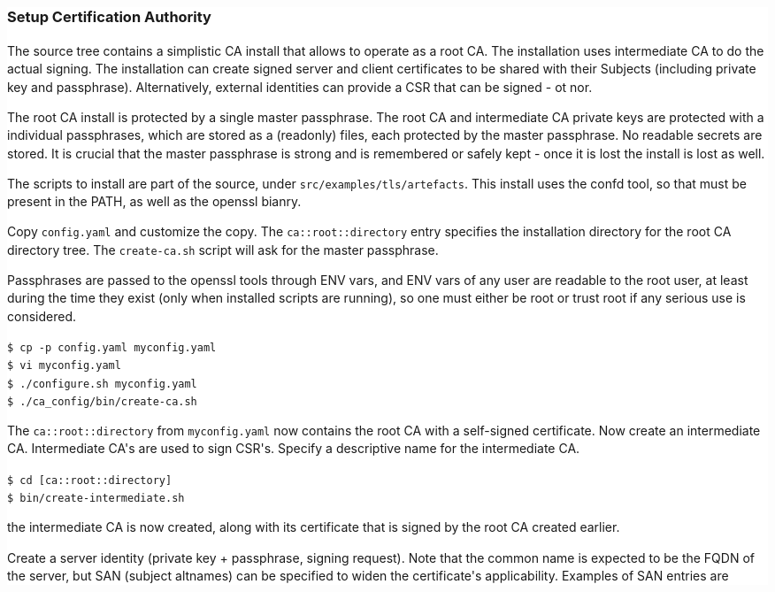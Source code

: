 
### Setup Certification Authority

The source tree contains a simplistic CA install that allows to operate as a root CA. The installation
uses intermediate CA to do the actual signing. The installation can create signed server and client certificates
to be shared with their Subjects (including private key and passphrase). Alternatively, external identities
can provide a CSR that can be signed - ot nor.

The root CA install is protected by a single master passphrase. The root CA and intermediate CA private keys are
protected with a individual passphrases, which are stored as a (readonly) files, each protected by the master
passphrase. No readable secrets are stored. It is crucial that the master passphrase is strong and is remembered or
safely kept - once it is lost the install is lost as well.

The scripts to install are part of the source, under `src/examples/tls/artefacts`. This install uses the confd tool,
so that must be present in the PATH, as well as the openssl bianry.

Copy `config.yaml` and customize the copy. The `ca::root::directory` entry specifies the installation directory
for the root CA directory tree. The `create-ca.sh` script will ask for the master passphrase.

Passphrases are passed to the openssl tools through ENV vars, and ENV vars of any user are readable to the root user,
at least during the time they exist (only when installed scripts are running), so one must either be root or trust root
if any serious use is considered.


```
$ cp -p config.yaml myconfig.yaml
$ vi myconfig.yaml
$ ./configure.sh myconfig.yaml
$ ./ca_config/bin/create-ca.sh
```

The `ca::root::directory` from `myconfig.yaml` now contains the root CA with a self-signed certificate. Now create an
intermediate CA. Intermediate CA's are used to sign CSR's. Specify a descriptive name for the intermediate CA.

```
$ cd [ca::root::directory]
$ bin/create-intermediate.sh
```

the intermediate CA is now created, along with its certificate that is signed by the root CA created earlier.

Create a server identity (private key + passphrase, signing request). Note that the common name is expected to be the
FQDN of the server, but SAN (subject altnames) can be specified to widen the certificate's applicability. Examples
of SAN entries are
